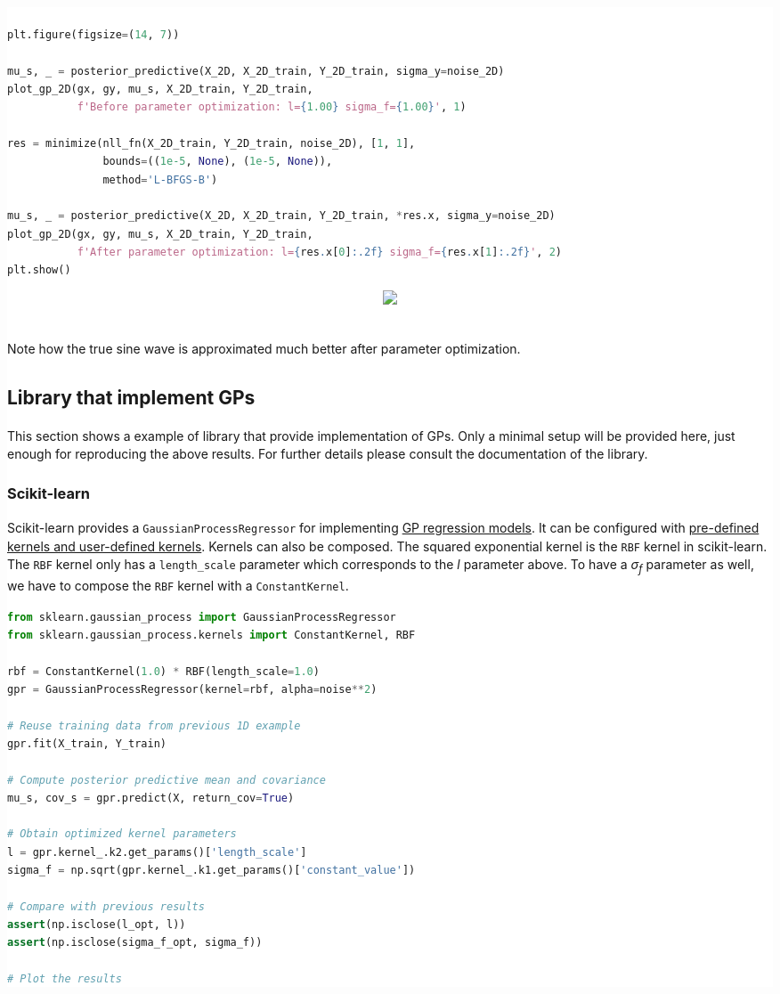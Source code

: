 ```python

plt.figure(figsize=(14, 7))

mu_s, _ = posterior_predictive(X_2D, X_2D_train, Y_2D_train, sigma_y=noise_2D)
plot_gp_2D(gx, gy, mu_s, X_2D_train, Y_2D_train,
           f'Before parameter optimization: l={1.00} sigma_f={1.00}', 1)

res = minimize(nll_fn(X_2D_train, Y_2D_train, noise_2D), [1, 1],
               bounds=((1e-5, None), (1e-5, None)),
               method='L-BFGS-B')

mu_s, _ = posterior_predictive(X_2D, X_2D_train, Y_2D_train, *res.x, sigma_y=noise_2D)
plot_gp_2D(gx, gy, mu_s, X_2D_train, Y_2D_train,
           f'After parameter optimization: l={res.x[0]:.2f} sigma_f={res.x[1]:.2f}', 2)
plt.show()
```


<div align="center">
  <img src="https://i.loli.net/2020/10/11/aABisL82fIGk4b7.png">
</div>

<br>

Note how the true sine wave is approximated much better after parameter optimization.

## Library that implement GPs

This section shows a example of library that provide implementation of GPs. Only a minimal setup will be provided here, just enough for reproducing the above results. For further details please consult the documentation of the library.

### Scikit-learn

Scikit-learn provides a `GaussianProcessRegressor` for implementing [GP regression models](http://scikit-learn.org/stable/modules/gaussian_process.html#gaussian-process-regression-gpr). It can be configured with [pre-defined kernels and user-defined kernels](http://scikit-learn.org/stable/modules/gaussian_process.html#gp-kernels). Kernels can also be composed. The squared exponential kernel is the `RBF` kernel in scikit-learn. The `RBF` kernel only has a `length_scale` parameter which corresponds to the $l$ parameter above. To have a $\sigma_f$ parameter as well, we have to compose the `RBF` kernel with a `ConstantKernel`.


```python
from sklearn.gaussian_process import GaussianProcessRegressor
from sklearn.gaussian_process.kernels import ConstantKernel, RBF

rbf = ConstantKernel(1.0) * RBF(length_scale=1.0)
gpr = GaussianProcessRegressor(kernel=rbf, alpha=noise**2)

# Reuse training data from previous 1D example
gpr.fit(X_train, Y_train)

# Compute posterior predictive mean and covariance
mu_s, cov_s = gpr.predict(X, return_cov=True)

# Obtain optimized kernel parameters
l = gpr.kernel_.k2.get_params()['length_scale']
sigma_f = np.sqrt(gpr.kernel_.k1.get_params()['constant_value'])

# Compare with previous results
assert(np.isclose(l_opt, l))
assert(np.isclose(sigma_f_opt, sigma_f))

# Plot the results
```